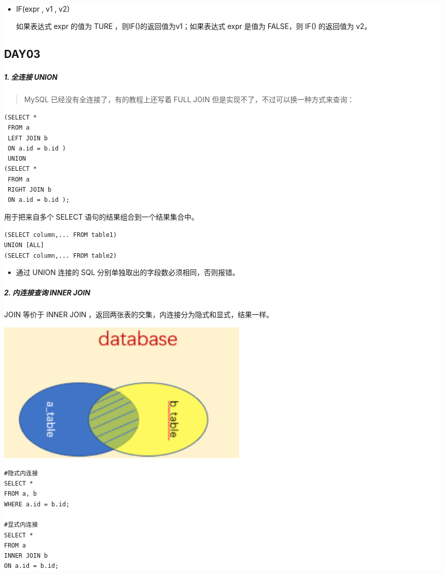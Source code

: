 - IF(expr , v1 , v2)

  如果表达式 expr 的值为 TURE ，则IF()的返回值为v1；如果表达式 expr 是值为 FALSE，则 IF() 的返回值为 v2。

## DAY03

##### 1. 全连接 UNION

> MySQL 已经没有全连接了，有的教程上还写着 FULL JOIN 但是实现不了，不过可以换一种方式来查询：

```mysql
(SELECT *
 FROM a
 LEFT JOIN b
 ON a.id = b.id )
 UNION
(SELECT *
 FROM a
 RIGHT JOIN b
 ON a.id = b.id );
```

用于把来自多个 SELECT 语句的结果组合到一个结果集合中。

```mysql
(SELECT column,... FROM table1) 
UNION [ALL]
(SELECT column,... FROM table2)
```

- 通过 UNION 连接的 SQL 分别单独取出的字段数必须相同，否则报错。

##### 2. 内连接查询 INNER JOIN

JOIN 等价于 INNER JOIN ，返回两张表的交集，内连接分为隐式和显式，结果一样。

<img src="MySQL.assets/image-20220721151815408-1658976659667.png" alt="image-20220721151815408" style="zoom:80%;" />

```mysql
#隐式内连接
SELECT *
FROM a, b
WHERE a.id = b.id;

#显式内连接
SELECT *
FROM a
INNER JOIN b
ON a.id = b.id;
```
